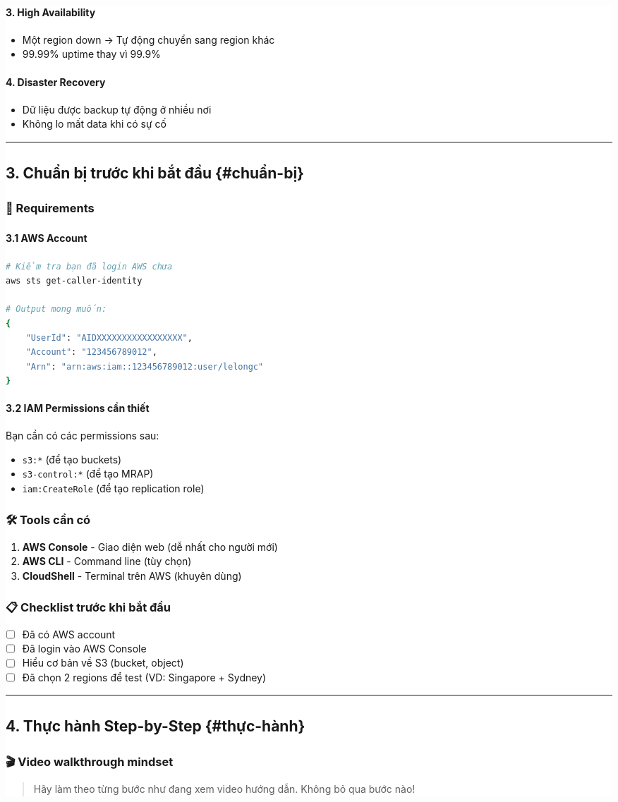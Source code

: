 #### 3. **High Availability**
- Một region down → Tự động chuyển sang region khác
- 99.99% uptime thay vì 99.9%

#### 4. **Disaster Recovery**
- Dữ liệu được backup tự động ở nhiều nơi
- Không lo mất data khi có sự cố

---

## 3. Chuẩn bị trước khi bắt đầu {#chuẩn-bị}

### 🔐 Requirements

#### 3.1 AWS Account
```bash
# Kiểm tra bạn đã login AWS chưa
aws sts get-caller-identity

# Output mong muốn:
{
    "UserId": "AIDXXXXXXXXXXXXXXXXX",
    "Account": "123456789012",
    "Arn": "arn:aws:iam::123456789012:user/lelongc"
}
```

#### 3.2 IAM Permissions cần thiết
Bạn cần có các permissions sau:
- `s3:*` (để tạo buckets)
- `s3-control:*` (để tạo MRAP)
- `iam:CreateRole` (để tạo replication role)

### 🛠️ Tools cần có

1. **AWS Console** - Giao diện web (dễ nhất cho người mới)
2. **AWS CLI** - Command line (tùy chọn)
3. **CloudShell** - Terminal trên AWS (khuyên dùng)

### 📋 Checklist trước khi bắt đầu

- [ ] Đã có AWS account
- [ ] Đã login vào AWS Console
- [ ] Hiểu cơ bản về S3 (bucket, object)
- [ ] Đã chọn 2 regions để test (VD: Singapore + Sydney)

---

## 4. Thực hành Step-by-Step {#thực-hành}

### 🎬 Video walkthrough mindset
> Hãy làm theo từng bước như đang xem video hướng dẫn. Không bỏ qua bước nào!
